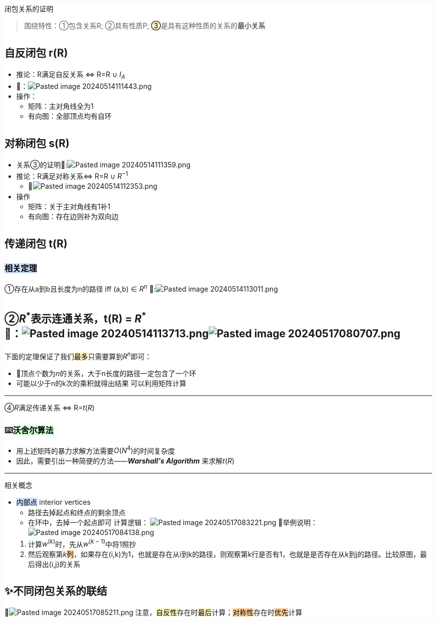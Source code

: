 闭包关系的证明
>围绕特性：①包含关系R; ②具有性质P; <mark style="background: #FFF3A3A6;">③</mark>是具有这种性质的关系的**最小关系**
## 自反闭包 r(R)
- 推论：R满足自反关系 $\Leftrightarrow$ R=R $\cup\  I_A$  
- 📝：![Pasted image 20240514111443.png](/img/user/obsidian/%E5%9B%BE%E7%89%87%E5%AF%84%E5%AD%98%E5%99%A8/Pasted%20image%2020240514111443.png)
- 操作：
	- 矩阵：主对角线全为1
	- 有向图：全部顶点均有自环
## 对称闭包 s(R)
- 关系③的证明📝:![Pasted image 20240514111359.png](/img/user/obsidian/%E5%9B%BE%E7%89%87%E5%AF%84%E5%AD%98%E5%99%A8/Pasted%20image%2020240514111359.png)
- 推论：R满足对称关系$\Leftrightarrow$ R=R $\cup$ $R^ {-1}$ 
	- 📝![Pasted image 20240514112353.png](/img/user/obsidian/%E5%9B%BE%E7%89%87%E5%AF%84%E5%AD%98%E5%99%A8/Pasted%20image%2020240514112353.png)
- 操作
	- 矩阵：关于主对角线有1补1
	- 有向图：存在边则补为双向边
## 传递闭包 t(R)
### <mark style="background: #ADCCFFA6;">相关定理</mark>
①存在从a到b且长度为n的路径 iff (a,b)$\in R^n$
	📝:![Pasted image 20240514113011.png](/img/user/obsidian/%E5%9B%BE%E7%89%87%E5%AF%84%E5%AD%98%E5%99%A8/Pasted%20image%2020240514113011.png)

 ②$R^*$表示连通关系，t(R) = $R^*$  
	 📝：![Pasted image 20240514113713.png](/img/user/obsidian/%E5%9B%BE%E7%89%87%E5%AF%84%E5%AD%98%E5%99%A8/Pasted%20image%2020240514113713.png)![Pasted image 20240517080707.png](/img/user/obsidian/%E5%9B%BE%E7%89%87%E5%AF%84%E5%AD%98%E5%99%A8/Pasted%20image%2020240517080707.png)
---
下面的定理保证了我们<mark style="background: #FFF3A3A6;">最多</mark>只需要算到$R^n$即可：
- 👏顶点个数为$n$的关系，大于n长度的路径一定包含了一个环
- 可能以少于n的k次的乘积就得出结果
可以利用矩阵计算
---
④$R$满足传递关系 $\Leftrightarrow$ R=$t(R)$
### ⌨️<mark style="background: #BBFABBA6;">沃舍尔算法</mark>
-  用上述矩阵的暴力求解方法需要$O(N^4)$的时间复杂度
- 因此，需要引出一种简便的方法——***Warshall's Algorithm*** 来求解$t(R)$ 
---
相关概念
- <mark style="background: #ADCCFFA6;">内部点</mark> interior vertices
	- 路径去掉起点和终点的剩余顶点
	- 在环中，去掉一个起点即可
计算逻辑：
![Pasted image 20240517083221.png](/img/user/obsidian/%E5%9B%BE%E7%89%87%E5%AF%84%E5%AD%98%E5%99%A8/Pasted%20image%2020240517083221.png)
🌰举例说明：
	![Pasted image 20240517084138.png](/img/user/obsidian/%E5%9B%BE%E7%89%87%E5%AF%84%E5%AD%98%E5%99%A8/Pasted%20image%2020240517084138.png)
	1. 计算$w^{(k)}$时，先从$w^{(k-1)}$中将1照抄
	2. 然后观察第$k$<mark style="background: #FFB86CA6;">列</mark>，如果存在(i,k)为1，也就是存在从i到k的路径，则观察第k行是否有1，也就是是否存在从k到j的路径。比较原图，最后得出(i,j)的关系
## ✨不同闭包关系的联结
🌰![Pasted image 20240517085211.png](/img/user/obsidian/%E5%9B%BE%E7%89%87%E5%AF%84%E5%AD%98%E5%99%A8/Pasted%20image%2020240517085211.png)
	注意，<mark style="background: #FFF3A3A6;">自反性</mark>存在时<mark style="background: #FFF3A3A6;">最后</mark>计算；<mark style="background: #FFB86CA6;">对称性</mark>存在时<mark style="background: #FFB86CA6;">优先</mark>计算